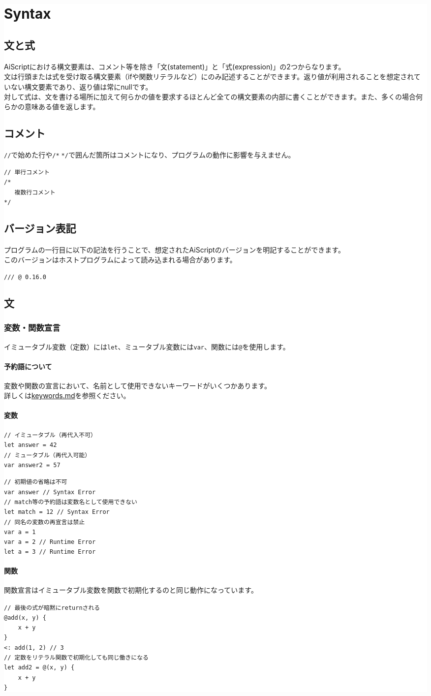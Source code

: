 # Syntax

## 文と式
AiScriptにおける構文要素は、コメント等を除き「文(statement)」と「式(expression)」の2つからなります。  
文は行頭または式を受け取る構文要素（ifや関数リテラルなど）にのみ記述することができます。返り値が利用されることを想定されていない構文要素であり、返り値は常にnullです。  
対して式は、文を書ける場所に加えて何らかの値を要求するほとんど全ての構文要素の内部に書くことができます。また、多くの場合何らかの意味ある値を返します。  

## コメント
`//`で始めた行や`/*` `*/`で囲んだ箇所はコメントになり、プログラムの動作に影響を与えません。

```aiscript
// 単行コメント
/*
   複数行コメント
*/
```

## バージョン表記
プログラムの一行目に以下の記法を行うことで、想定されたAiScriptのバージョンを明記することができます。  
このバージョンはホストプログラムによって読み込まれる場合があります。  
```aiscript
/// @ 0.16.0
```

## 文

### 変数・関数宣言
イミュータブル変数（定数）には`let`、ミュータブル変数には`var`、関数には`@`を使用します。  
#### 予約語について
変数や関数の宣言において、名前として使用できないキーワードがいくつかあります。  
詳しくは[keywords.md](./keywords.md)を参照ください。  
#### 変数
```aiscript
// イミュータブル（再代入不可）
let answer = 42
// ミュータブル（再代入可能）
var answer2 = 57
```
```aiscript,playground
// 初期値の省略は不可
var answer // Syntax Error
// match等の予約語は変数名として使用できない
let match = 12 // Syntax Error
// 同名の変数の再宣言は禁止
var a = 1
var a = 2 // Runtime Error
let a = 3 // Runtime Error
```
#### 関数
関数宣言はイミュータブル変数を関数で初期化するのと同じ動作になっています。  
```aiscript,playground
// 最後の式が暗黙にreturnされる
@add(x, y) {
	x + y
}
<: add(1, 2) // 3
// 定数をリテラル関数で初期化しても同じ働きになる
let add2 = @(x, y) {
	x + y
}
```
